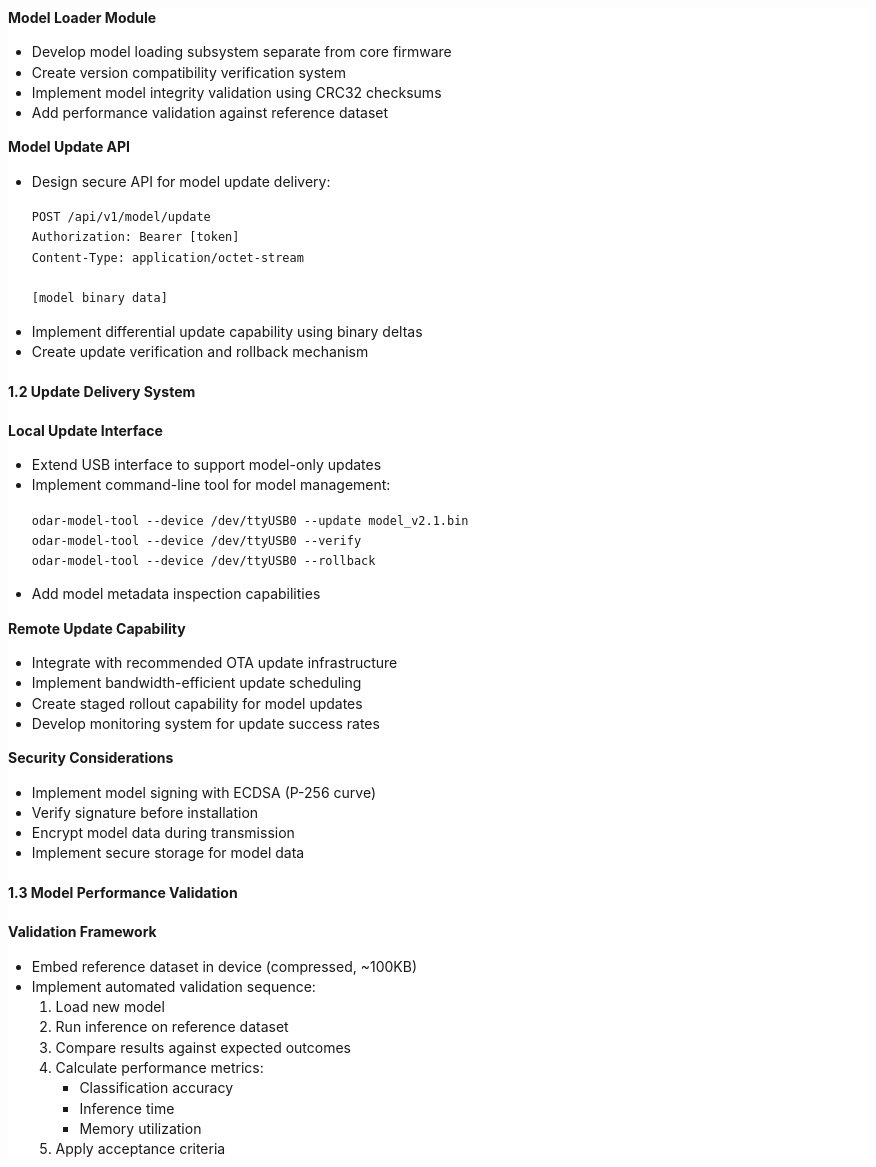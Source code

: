 **Model Loader Module**
- Develop model loading subsystem separate from core firmware
- Create version compatibility verification system
- Implement model integrity validation using CRC32 checksums
- Add performance validation against reference dataset

**Model Update API**
- Design secure API for model update delivery:
  ```
  POST /api/v1/model/update
  Authorization: Bearer [token]
  Content-Type: application/octet-stream
  
  [model binary data]
  ```
- Implement differential update capability using binary deltas
- Create update verification and rollback mechanism

#### 1.2 Update Delivery System

**Local Update Interface**
- Extend USB interface to support model-only updates
- Implement command-line tool for model management:
  ```
  odar-model-tool --device /dev/ttyUSB0 --update model_v2.1.bin
  odar-model-tool --device /dev/ttyUSB0 --verify
  odar-model-tool --device /dev/ttyUSB0 --rollback
  ```
- Add model metadata inspection capabilities

**Remote Update Capability**
- Integrate with recommended OTA update infrastructure
- Implement bandwidth-efficient update scheduling
- Create staged rollout capability for model updates
- Develop monitoring system for update success rates

**Security Considerations**
- Implement model signing with ECDSA (P-256 curve)
- Verify signature before installation
- Encrypt model data during transmission
- Implement secure storage for model data

#### 1.3 Model Performance Validation

**Validation Framework**
- Embed reference dataset in device (compressed, ~100KB)
- Implement automated validation sequence:
  1. Load new model
  2. Run inference on reference dataset
  3. Compare results against expected outcomes
  4. Calculate performance metrics:
     - Classification accuracy
     - Inference time
     - Memory utilization
  5. Apply acceptance criteria
